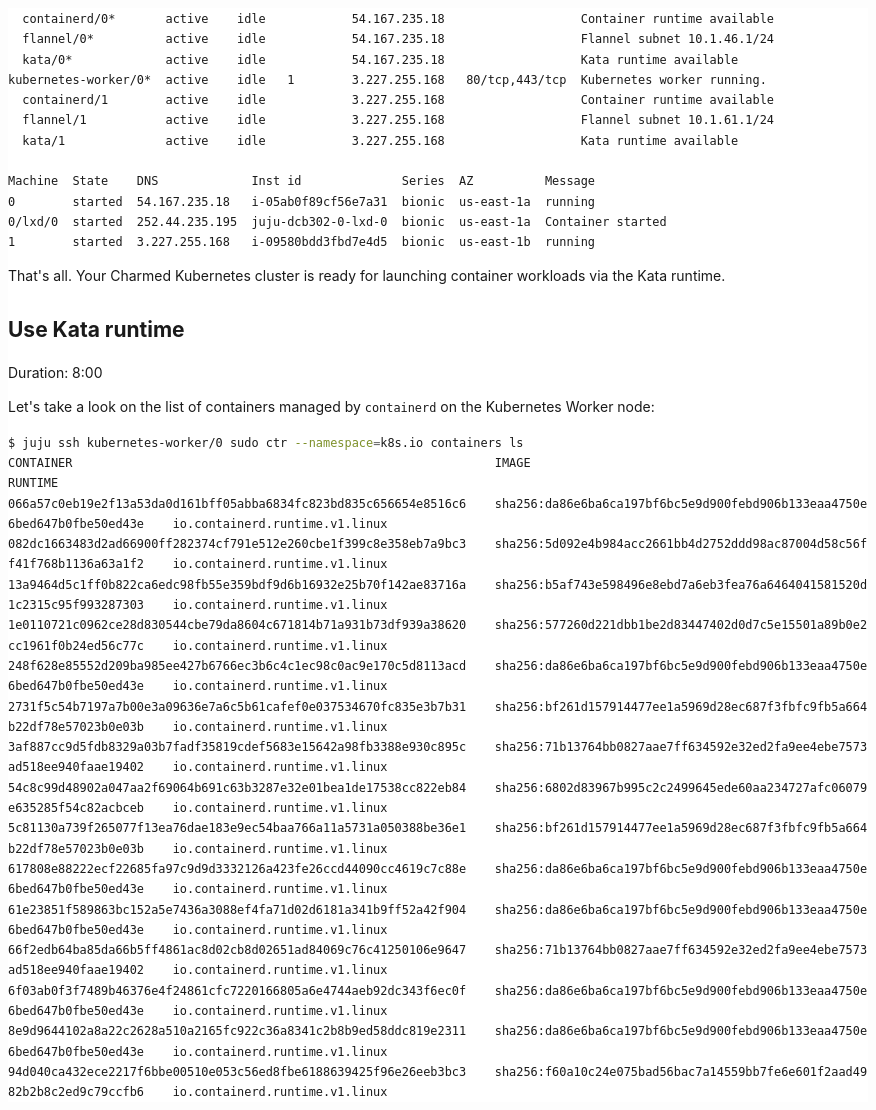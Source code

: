 ```bash
  containerd/0*       active    idle            54.167.235.18                   Container runtime available
  flannel/0*          active    idle            54.167.235.18                   Flannel subnet 10.1.46.1/24
  kata/0*             active    idle            54.167.235.18                   Kata runtime available
kubernetes-worker/0*  active    idle   1        3.227.255.168   80/tcp,443/tcp  Kubernetes worker running.
  containerd/1        active    idle            3.227.255.168                   Container runtime available
  flannel/1           active    idle            3.227.255.168                   Flannel subnet 10.1.61.1/24
  kata/1              active    idle            3.227.255.168                   Kata runtime available

Machine  State    DNS             Inst id              Series  AZ          Message
0        started  54.167.235.18   i-05ab0f89cf56e7a31  bionic  us-east-1a  running
0/lxd/0  started  252.44.235.195  juju-dcb302-0-lxd-0  bionic  us-east-1a  Container started
1        started  3.227.255.168   i-09580bdd3fbd7e4d5  bionic  us-east-1b  running
```

That's all. Your Charmed Kubernetes cluster is ready for launching container workloads via the Kata runtime.

## Use Kata runtime

Duration: 8:00

Let's take a look on the list of containers managed by `containerd` on the Kubernetes Worker node:

```bash
$ juju ssh kubernetes-worker/0 sudo ctr --namespace=k8s.io containers ls
CONTAINER                                                           IMAGE                                                                      RUNTIME                           
066a57c0eb19e2f13a53da0d161bff05abba6834fc823bd835c656654e8516c6    sha256:da86e6ba6ca197bf6bc5e9d900febd906b133eaa4750e6bed647b0fbe50ed43e    io.containerd.runtime.v1.linux    
082dc1663483d2ad66900ff282374cf791e512e260cbe1f399c8e358eb7a9bc3    sha256:5d092e4b984acc2661bb4d2752ddd98ac87004d58c56ff41f768b1136a63a1f2    io.containerd.runtime.v1.linux    
13a9464d5c1ff0b822ca6edc98fb55e359bdf9d6b16932e25b70f142ae83716a    sha256:b5af743e598496e8ebd7a6eb3fea76a6464041581520d1c2315c95f993287303    io.containerd.runtime.v1.linux    
1e0110721c0962ce28d830544cbe79da8604c671814b71a931b73df939a38620    sha256:577260d221dbb1be2d83447402d0d7c5e15501a89b0e2cc1961f0b24ed56c77c    io.containerd.runtime.v1.linux    
248f628e85552d209ba985ee427b6766ec3b6c4c1ec98c0ac9e170c5d8113acd    sha256:da86e6ba6ca197bf6bc5e9d900febd906b133eaa4750e6bed647b0fbe50ed43e    io.containerd.runtime.v1.linux    
2731f5c54b7197a7b00e3a09636e7a6c5b61cafef0e037534670fc835e3b7b31    sha256:bf261d157914477ee1a5969d28ec687f3fbfc9fb5a664b22df78e57023b0e03b    io.containerd.runtime.v1.linux    
3af887cc9d5fdb8329a03b7fadf35819cdef5683e15642a98fb3388e930c895c    sha256:71b13764bb0827aae7ff634592e32ed2fa9ee4ebe7573ad518ee940faae19402    io.containerd.runtime.v1.linux    
54c8c99d48902a047aa2f69064b691c63b3287e32e01bea1de17538cc822eb84    sha256:6802d83967b995c2c2499645ede60aa234727afc06079e635285f54c82acbceb    io.containerd.runtime.v1.linux    
5c81130a739f265077f13ea76dae183e9ec54baa766a11a5731a050388be36e1    sha256:bf261d157914477ee1a5969d28ec687f3fbfc9fb5a664b22df78e57023b0e03b    io.containerd.runtime.v1.linux    
617808e88222ecf22685fa97c9d9d3332126a423fe26ccd44090cc4619c7c88e    sha256:da86e6ba6ca197bf6bc5e9d900febd906b133eaa4750e6bed647b0fbe50ed43e    io.containerd.runtime.v1.linux    
61e23851f589863bc152a5e7436a3088ef4fa71d02d6181a341b9ff52a42f904    sha256:da86e6ba6ca197bf6bc5e9d900febd906b133eaa4750e6bed647b0fbe50ed43e    io.containerd.runtime.v1.linux    
66f2edb64ba85da66b5ff4861ac8d02cb8d02651ad84069c76c41250106e9647    sha256:71b13764bb0827aae7ff634592e32ed2fa9ee4ebe7573ad518ee940faae19402    io.containerd.runtime.v1.linux    
6f03ab0f3f7489b46376e4f24861cfc7220166805a6e4744aeb92dc343f6ec0f    sha256:da86e6ba6ca197bf6bc5e9d900febd906b133eaa4750e6bed647b0fbe50ed43e    io.containerd.runtime.v1.linux    
8e9d9644102a8a22c2628a510a2165fc922c36a8341c2b8b9ed58ddc819e2311    sha256:da86e6ba6ca197bf6bc5e9d900febd906b133eaa4750e6bed647b0fbe50ed43e    io.containerd.runtime.v1.linux    
94d040ca432ece2217f6bbe00510e053c56ed8fbe6188639425f96e26eeb3bc3    sha256:f60a10c24e075bad56bac7a14559bb7fe6e601f2aad4982b2b8c2ed9c79ccfb6    io.containerd.runtime.v1.linux    
```